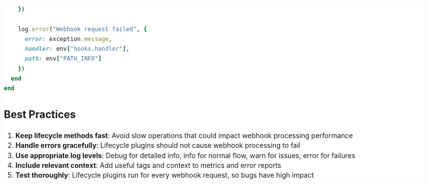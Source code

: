 ```ruby
    })
    
    log.error("Webhook request failed", {
      error: exception.message,
      handler: env["hooks.handler"],
      path: env["PATH_INFO"]
    })
  end
end
```

## Best Practices

1. **Keep lifecycle methods fast**: Avoid slow operations that could impact webhook processing performance
2. **Handle errors gracefully**: Lifecycle plugins should not cause webhook processing to fail
3. **Use appropriate log levels**: Debug for detailed info, info for normal flow, warn for issues, error for failures
4. **Include relevant context**: Add useful tags and context to metrics and error reports
5. **Test thoroughly**: Lifecycle plugins run for every webhook request, so bugs have high impact
